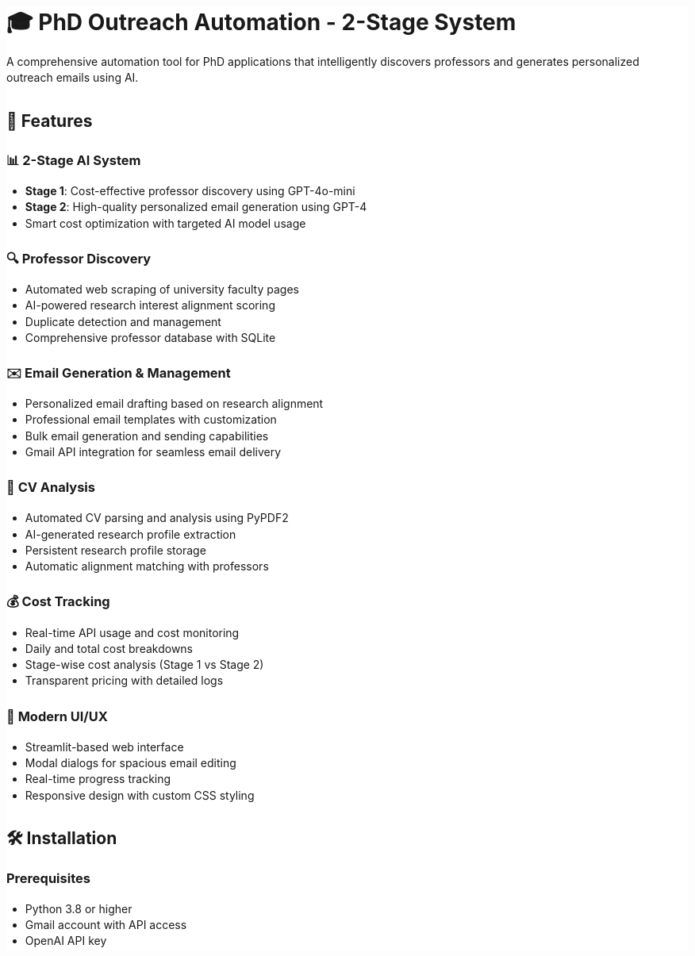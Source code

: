# 🎓 PhD Outreach Automation - 2-Stage System

A comprehensive automation tool for PhD applications that intelligently discovers professors and generates personalized outreach emails using AI.

## 🚀 Features

### 📊 **2-Stage AI System**
- **Stage 1**: Cost-effective professor discovery using GPT-4o-mini
- **Stage 2**: High-quality personalized email generation using GPT-4
- Smart cost optimization with targeted AI model usage

### 🔍 **Professor Discovery**
- Automated web scraping of university faculty pages
- AI-powered research interest alignment scoring
- Duplicate detection and management
- Comprehensive professor database with SQLite

### ✉️ **Email Generation & Management**
- Personalized email drafting based on research alignment
- Professional email templates with customization
- Bulk email generation and sending capabilities
- Gmail API integration for seamless email delivery

### 📄 **CV Analysis**
- Automated CV parsing and analysis using PyPDF2
- AI-generated research profile extraction
- Persistent research profile storage
- Automatic alignment matching with professors

### 💰 **Cost Tracking**
- Real-time API usage and cost monitoring
- Daily and total cost breakdowns
- Stage-wise cost analysis (Stage 1 vs Stage 2)
- Transparent pricing with detailed logs

### 🎨 **Modern UI/UX**
- Streamlit-based web interface
- Modal dialogs for spacious email editing
- Real-time progress tracking
- Responsive design with custom CSS styling

## 🛠️ Installation

### Prerequisites
- Python 3.8 or higher
- Gmail account with API access
- OpenAI API key
